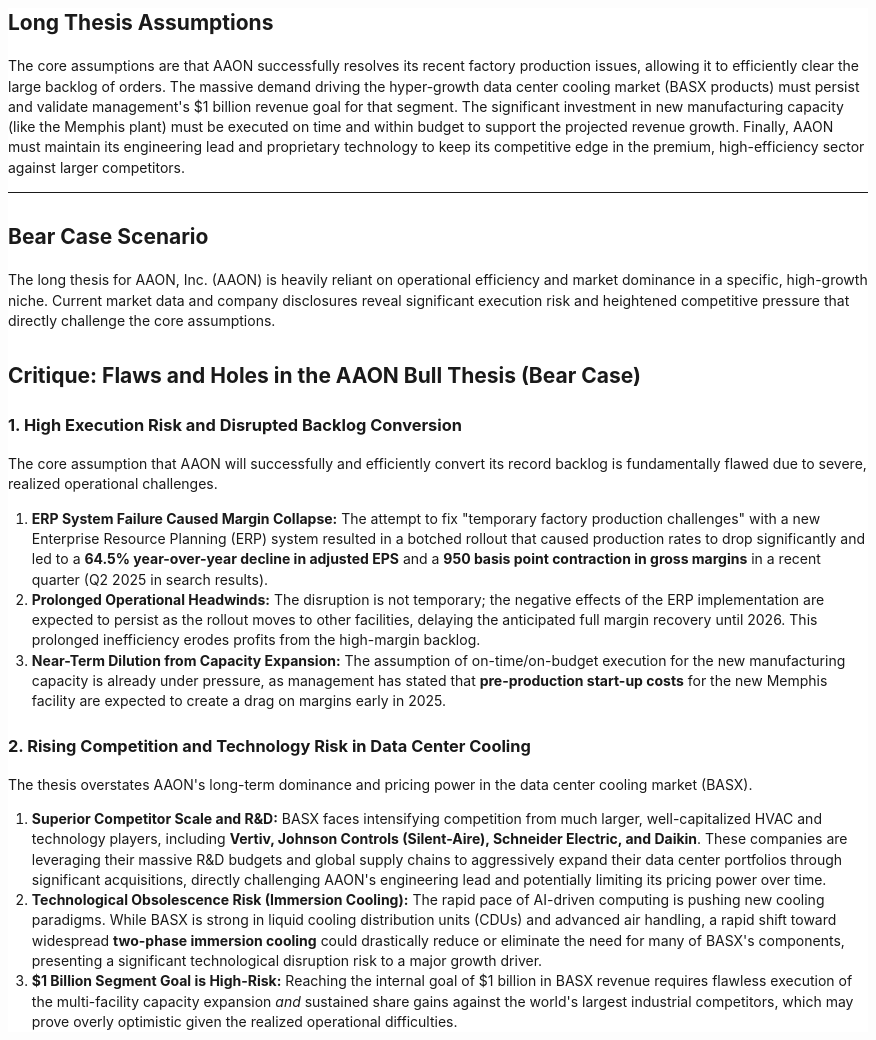 
## Long Thesis Assumptions

The core assumptions are that AAON successfully resolves its recent factory production issues, allowing it to efficiently clear the large backlog of orders. The massive demand driving the hyper-growth data center cooling market (BASX products) must persist and validate management's $1 billion revenue goal for that segment. The significant investment in new manufacturing capacity (like the Memphis plant) must be executed on time and within budget to support the projected revenue growth. Finally, AAON must maintain its engineering lead and proprietary technology to keep its competitive edge in the premium, high-efficiency sector against larger competitors.

---

## Bear Case Scenario

The long thesis for AAON, Inc. (AAON) is heavily reliant on operational efficiency and market dominance in a specific, high-growth niche. Current market data and company disclosures reveal significant execution risk and heightened competitive pressure that directly challenge the core assumptions.

## Critique: Flaws and Holes in the AAON Bull Thesis (Bear Case)

### 1. High Execution Risk and Disrupted Backlog Conversion

The core assumption that AAON will successfully and efficiently convert its record backlog is fundamentally flawed due to severe, realized operational challenges.

1.  **ERP System Failure Caused Margin Collapse:** The attempt to fix "temporary factory production challenges" with a new Enterprise Resource Planning (ERP) system resulted in a botched rollout that caused production rates to drop significantly and led to a **64.5% year-over-year decline in adjusted EPS** and a **950 basis point contraction in gross margins** in a recent quarter (Q2 2025 in search results).
2.  **Prolonged Operational Headwinds:** The disruption is not temporary; the negative effects of the ERP implementation are expected to persist as the rollout moves to other facilities, delaying the anticipated full margin recovery until 2026. This prolonged inefficiency erodes profits from the high-margin backlog.
3.  **Near-Term Dilution from Capacity Expansion:** The assumption of on-time/on-budget execution for the new manufacturing capacity is already under pressure, as management has stated that **pre-production start-up costs** for the new Memphis facility are expected to create a drag on margins early in 2025.

### 2. Rising Competition and Technology Risk in Data Center Cooling

The thesis overstates AAON's long-term dominance and pricing power in the data center cooling market (BASX).

1.  **Superior Competitor Scale and R&D:** BASX faces intensifying competition from much larger, well-capitalized HVAC and technology players, including **Vertiv, Johnson Controls (Silent-Aire), Schneider Electric, and Daikin**. These companies are leveraging their massive R&D budgets and global supply chains to aggressively expand their data center portfolios through significant acquisitions, directly challenging AAON's engineering lead and potentially limiting its pricing power over time.
2.  **Technological Obsolescence Risk (Immersion Cooling):** The rapid pace of AI-driven computing is pushing new cooling paradigms. While BASX is strong in liquid cooling distribution units (CDUs) and advanced air handling, a rapid shift toward widespread **two-phase immersion cooling** could drastically reduce or eliminate the need for many of BASX's components, presenting a significant technological disruption risk to a major growth driver.
3.  **$1 Billion Segment Goal is High-Risk:** Reaching the internal goal of $1 billion in BASX revenue requires flawless execution of the multi-facility capacity expansion *and* sustained share gains against the world's largest industrial competitors, which may prove overly optimistic given the realized operational difficulties.
